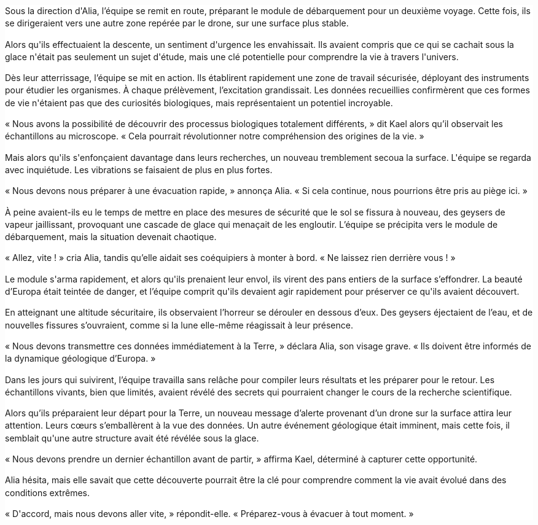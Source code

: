 Sous la direction d'Alia, l’équipe se remit en route, préparant le module de débarquement pour un deuxième voyage. Cette fois, ils se dirigeraient vers une autre zone repérée par le drone, sur une surface plus stable.

Alors qu'ils effectuaient la descente, un sentiment d'urgence les envahissait. Ils avaient compris que ce qui se cachait sous la glace n'était pas seulement un sujet d'étude, mais une clé potentielle pour comprendre la vie à travers l'univers.

Dès leur atterrissage, l’équipe se mit en action. Ils établirent rapidement une zone de travail sécurisée, déployant des instruments pour étudier les organismes. À chaque prélèvement, l’excitation grandissait. Les données recueillies confirmèrent que ces formes de vie n'étaient pas que des curiosités biologiques, mais représentaient un potentiel incroyable.

« Nous avons la possibilité de découvrir des processus biologiques totalement différents, » dit Kael alors qu’il observait les échantillons au microscope. « Cela pourrait révolutionner notre compréhension des origines de la vie. »

Mais alors qu'ils s'enfonçaient davantage dans leurs recherches, un nouveau tremblement secoua la surface. L'équipe se regarda avec inquiétude. Les vibrations se faisaient de plus en plus fortes.

« Nous devons nous préparer à une évacuation rapide, » annonça Alia. « Si cela continue, nous pourrions être pris au piège ici. »

À peine avaient-ils eu le temps de mettre en place des mesures de sécurité que le sol se fissura à nouveau, des geysers de vapeur jaillissant, provoquant une cascade de glace qui menaçait de les engloutir. L’équipe se précipita vers le module de débarquement, mais la situation devenait chaotique.

« Allez, vite ! » cria Alia, tandis qu’elle aidait ses coéquipiers à monter à bord. « Ne laissez rien derrière vous ! »

Le module s'arma rapidement, et alors qu'ils prenaient leur envol, ils virent des pans entiers de la surface s’effondrer. La beauté d’Europa était teintée de danger, et l’équipe comprit qu'ils devaient agir rapidement pour préserver ce qu'ils avaient découvert.

En atteignant une altitude sécuritaire, ils observaient l’horreur se dérouler en dessous d’eux. Des geysers éjectaient de l’eau, et de nouvelles fissures s’ouvraient, comme si la lune elle-même réagissait à leur présence.

« Nous devons transmettre ces données immédiatement à la Terre, » déclara Alia, son visage grave. « Ils doivent être informés de la dynamique géologique d’Europa. »

Dans les jours qui suivirent, l’équipe travailla sans relâche pour compiler leurs résultats et les préparer pour le retour. Les échantillons vivants, bien que limités, avaient révélé des secrets qui pourraient changer le cours de la recherche scientifique.

Alors qu’ils préparaient leur départ pour la Terre, un nouveau message d’alerte provenant d’un drone sur la surface attira leur attention. Leurs cœurs s’emballèrent à la vue des données. Un autre événement géologique était imminent, mais cette fois, il semblait qu'une autre structure avait été révélée sous la glace.

« Nous devons prendre un dernier échantillon avant de partir, » affirma Kael, déterminé à capturer cette opportunité. 

Alia hésita, mais elle savait que cette découverte pourrait être la clé pour comprendre comment la vie avait évolué dans des conditions extrêmes.

« D'accord, mais nous devons aller vite, » répondit-elle. « Préparez-vous à évacuer à tout moment. »
